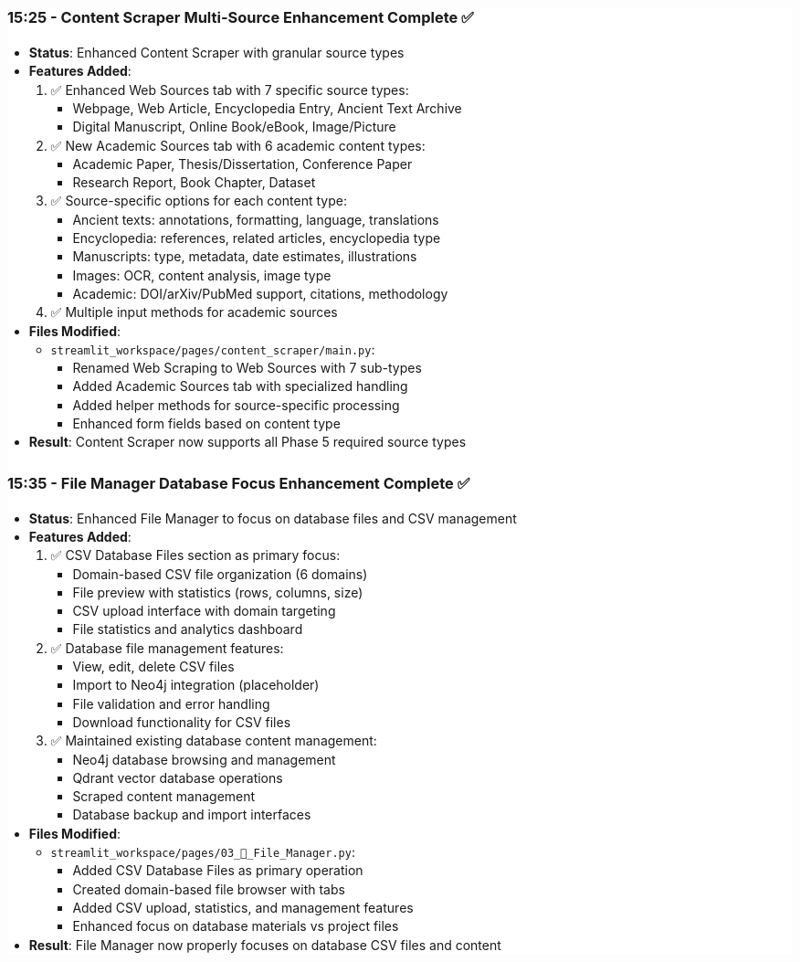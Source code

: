 ### 15:25 - Content Scraper Multi-Source Enhancement Complete ✅
- **Status**: Enhanced Content Scraper with granular source types
- **Features Added**:
  1. ✅ Enhanced Web Sources tab with 7 specific source types:
     - Webpage, Web Article, Encyclopedia Entry, Ancient Text Archive
     - Digital Manuscript, Online Book/eBook, Image/Picture
  2. ✅ New Academic Sources tab with 6 academic content types:
     - Academic Paper, Thesis/Dissertation, Conference Paper
     - Research Report, Book Chapter, Dataset
  3. ✅ Source-specific options for each content type:
     - Ancient texts: annotations, formatting, language, translations
     - Encyclopedia: references, related articles, encyclopedia type
     - Manuscripts: type, metadata, date estimates, illustrations
     - Images: OCR, content analysis, image type
     - Academic: DOI/arXiv/PubMed support, citations, methodology
  4. ✅ Multiple input methods for academic sources
- **Files Modified**:
  - `streamlit_workspace/pages/content_scraper/main.py`:
    - Renamed Web Scraping to Web Sources with 7 sub-types
    - Added Academic Sources tab with specialized handling
    - Added helper methods for source-specific processing
    - Enhanced form fields based on content type
- **Result**: Content Scraper now supports all Phase 5 required source types

### 15:35 - File Manager Database Focus Enhancement Complete ✅
- **Status**: Enhanced File Manager to focus on database files and CSV management
- **Features Added**:
  1. ✅ CSV Database Files section as primary focus:
     - Domain-based CSV file organization (6 domains)
     - File preview with statistics (rows, columns, size)
     - CSV upload interface with domain targeting
     - File statistics and analytics dashboard
  2. ✅ Database file management features:
     - View, edit, delete CSV files
     - Import to Neo4j integration (placeholder)
     - File validation and error handling
     - Download functionality for CSV files
  3. ✅ Maintained existing database content management:
     - Neo4j database browsing and management
     - Qdrant vector database operations
     - Scraped content management
     - Database backup and import interfaces
- **Files Modified**:
  - `streamlit_workspace/pages/03_📁_File_Manager.py`:
    - Added CSV Database Files as primary operation
    - Created domain-based file browser with tabs
    - Added CSV upload, statistics, and management features
    - Enhanced focus on database materials vs project files
- **Result**: File Manager now properly focuses on database CSV files and content
